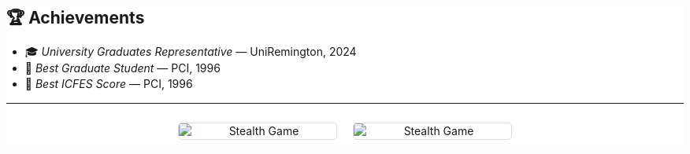 
## 🏆 Achievements

- 🎓 _University Graduates Representative_ — UniRemington, 2024
- 🥇 _Best Graduate Student_ — PCI, 1996
- 🥇 _Best ICFES Score_ — PCI, 1996

---

<div align="center"
     style="display: flex; justify-content: center; flex-wrap: wrap; gap: 10px; padding: 5px;">
  <img
    src="https://media0.giphy.com/media/v1.Y2lkPTc5MGI3NjExYzRtZjVzcGo2MzZqZDQ2cnhmMGN6b2tyNWx0aTVoOXZoN3diOHB5cyZlcD12MV9pbnRlcm5hbF9naWZfYnlfaWQmY3Q9Zw/66M6ZwJkTLYikvhrqZ/giphy.gif"
    alt="Stealth Game"
    width="200"
    style="border-radius: 5px; border: 1px solid #ddd; margin: 5px;"
  />
  <img
    src="https://media0.giphy.com/media/v1.Y2lkPTc5MGI3NjExcGVicXcyZWF6aWc4NXUwZHh0b2htZW1ubWRocnludG1yY3JxN2k0NCZlcD12MV9pbnRlcm5hbF9naWZfYnlfaWQmY3Q9Zw/QpVUMRUJGokfqXyfa1/giphy.gif"
    alt="Stealth Game"
    width="200"
    style="border-radius: 5px; border: 1px solid #ddd; margin: 5px;"
  />
</div>
